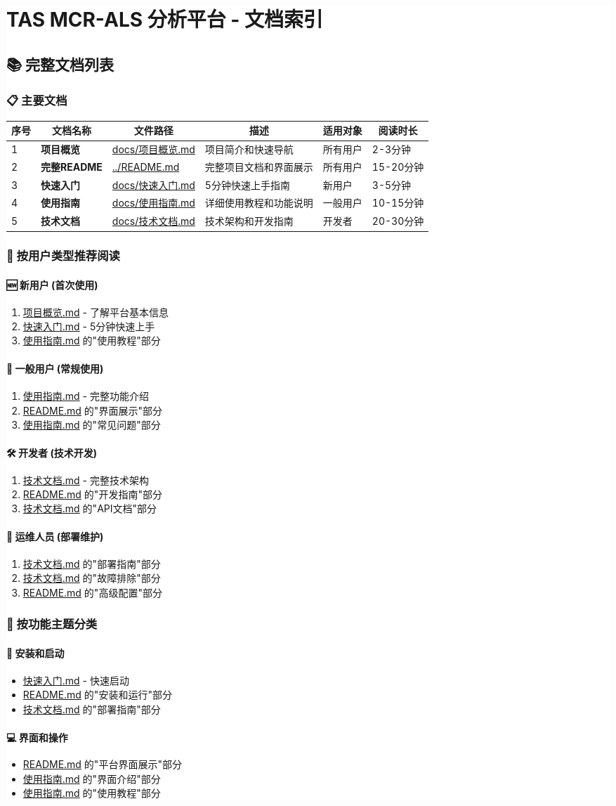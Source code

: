 # TAS MCR-ALS 分析平台 - 文档索引

## 📚 完整文档列表

### 📋 主要文档

| 序号 | 文档名称 | 文件路径 | 描述 | 适用对象 | 阅读时长 |
|------|----------|----------|------|----------|----------|
| 1 | **项目概览** | [docs/项目概览.md](项目概览.md) | 项目简介和快速导航 | 所有用户 | 2-3分钟 |
| 2 | **完整README** | [../README.md](../README.md) | 完整项目文档和界面展示 | 所有用户 | 15-20分钟 |
| 3 | **快速入门** | [docs/快速入门.md](快速入门.md) | 5分钟快速上手指南 | 新用户 | 3-5分钟 |
| 4 | **使用指南** | [docs/使用指南.md](使用指南.md) | 详细使用教程和功能说明 | 一般用户 | 10-15分钟 |
| 5 | **技术文档** | [docs/技术文档.md](技术文档.md) | 技术架构和开发指南 | 开发者 | 20-30分钟 |

### 🎯 按用户类型推荐阅读

#### 🆕 新用户 (首次使用)
1. [项目概览.md](项目概览.md) - 了解平台基本信息
2. [快速入门.md](快速入门.md) - 5分钟快速上手
3. [使用指南.md](使用指南.md) 的"使用教程"部分

#### 👤 一般用户 (常规使用)
1. [使用指南.md](使用指南.md) - 完整功能介绍
2. [README.md](../README.md) 的"界面展示"部分
3. [使用指南.md](使用指南.md) 的"常见问题"部分

#### 🛠️ 开发者 (技术开发)
1. [技术文档.md](技术文档.md) - 完整技术架构
2. [README.md](../README.md) 的"开发指南"部分
3. [技术文档.md](技术文档.md) 的"API文档"部分

#### 🔧 运维人员 (部署维护)
1. [技术文档.md](技术文档.md) 的"部署指南"部分
2. [技术文档.md](技术文档.md) 的"故障排除"部分
3. [README.md](../README.md) 的"高级配置"部分

### 📖 按功能主题分类

#### 🚀 安装和启动
- [快速入门.md](快速入门.md) - 快速启动
- [README.md](../README.md) 的"安装和运行"部分
- [技术文档.md](技术文档.md) 的"部署指南"部分

#### 💻 界面和操作
- [README.md](../README.md) 的"平台界面展示"部分
- [使用指南.md](使用指南.md) 的"界面介绍"部分
- [使用指南.md](使用指南.md) 的"使用教程"部分
